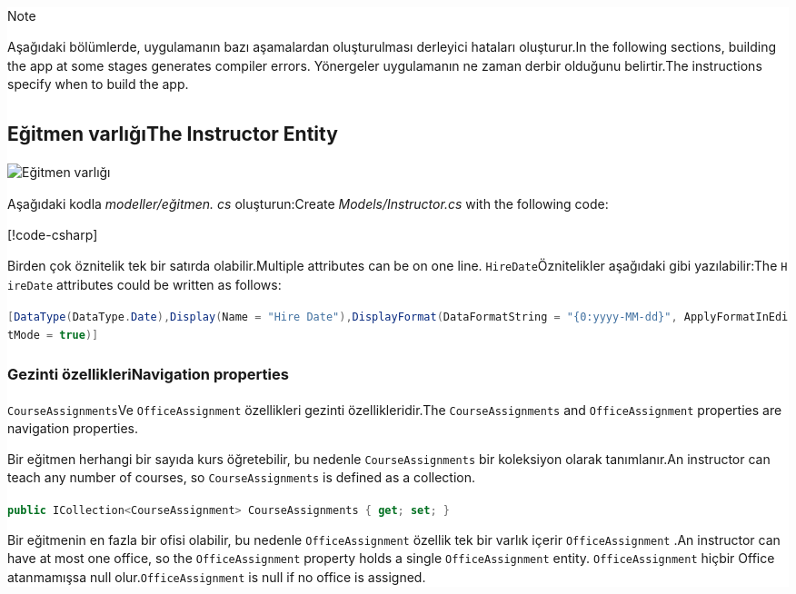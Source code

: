 > [!Note]
> <span data-ttu-id="e0274-214">Aşağıdaki bölümlerde, uygulamanın bazı aşamalardan oluşturulması derleyici hataları oluşturur.</span><span class="sxs-lookup"><span data-stu-id="e0274-214">In the following sections, building the app at some stages generates compiler errors.</span></span> <span data-ttu-id="e0274-215">Yönergeler uygulamanın ne zaman derbir olduğunu belirtir.</span><span class="sxs-lookup"><span data-stu-id="e0274-215">The instructions specify when to build the app.</span></span>

## <a name="the-instructor-entity"></a><span data-ttu-id="e0274-216">Eğitmen varlığı</span><span class="sxs-lookup"><span data-stu-id="e0274-216">The Instructor Entity</span></span>

![Eğitmen varlığı](complex-data-model/_static/instructor-entity.png)

<span data-ttu-id="e0274-218">Aşağıdaki kodla *modeller/eğitmen. cs* oluşturun:</span><span class="sxs-lookup"><span data-stu-id="e0274-218">Create *Models/Instructor.cs* with the following code:</span></span>

[!code-csharp[](intro/samples/cu30/Models/Instructor.cs)]

<span data-ttu-id="e0274-219">Birden çok öznitelik tek bir satırda olabilir.</span><span class="sxs-lookup"><span data-stu-id="e0274-219">Multiple attributes can be on one line.</span></span> <span data-ttu-id="e0274-220">`HireDate`Öznitelikler aşağıdaki gibi yazılabilir:</span><span class="sxs-lookup"><span data-stu-id="e0274-220">The `HireDate` attributes could be written as follows:</span></span>

```csharp
[DataType(DataType.Date),Display(Name = "Hire Date"),DisplayFormat(DataFormatString = "{0:yyyy-MM-dd}", ApplyFormatInEditMode = true)]
```

### <a name="navigation-properties"></a><span data-ttu-id="e0274-221">Gezinti özellikleri</span><span class="sxs-lookup"><span data-stu-id="e0274-221">Navigation properties</span></span>

<span data-ttu-id="e0274-222">`CourseAssignments`Ve `OfficeAssignment` özellikleri gezinti özellikleridir.</span><span class="sxs-lookup"><span data-stu-id="e0274-222">The `CourseAssignments` and `OfficeAssignment` properties are navigation properties.</span></span>

<span data-ttu-id="e0274-223">Bir eğitmen herhangi bir sayıda kurs öğretebilir, bu nedenle `CourseAssignments` bir koleksiyon olarak tanımlanır.</span><span class="sxs-lookup"><span data-stu-id="e0274-223">An instructor can teach any number of courses, so `CourseAssignments` is defined as a collection.</span></span>

```csharp
public ICollection<CourseAssignment> CourseAssignments { get; set; }
```

<span data-ttu-id="e0274-224">Bir eğitmenin en fazla bir ofisi olabilir, bu nedenle `OfficeAssignment` özellik tek bir varlık içerir `OfficeAssignment` .</span><span class="sxs-lookup"><span data-stu-id="e0274-224">An instructor can have at most one office, so the `OfficeAssignment` property holds a single `OfficeAssignment` entity.</span></span> <span data-ttu-id="e0274-225">`OfficeAssignment` hiçbir Office atanmamışsa null olur.</span><span class="sxs-lookup"><span data-stu-id="e0274-225">`OfficeAssignment` is null if no office is assigned.</span></span>
